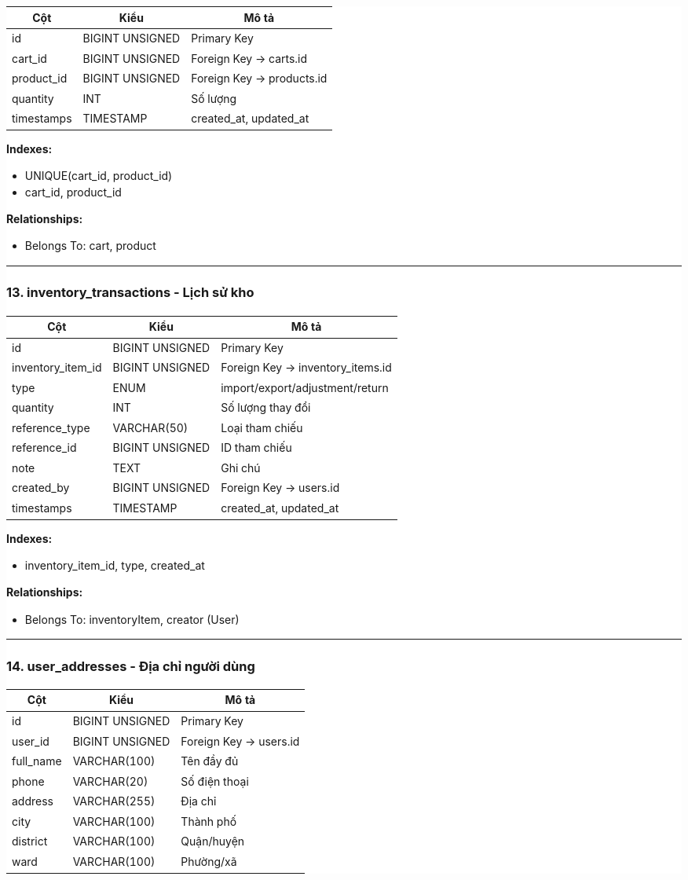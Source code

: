 | Cột | Kiểu | Mô tả |
|-----|------|-------|
| id | BIGINT UNSIGNED | Primary Key |
| cart_id | BIGINT UNSIGNED | Foreign Key → carts.id |
| product_id | BIGINT UNSIGNED | Foreign Key → products.id |
| quantity | INT | Số lượng |
| timestamps | TIMESTAMP | created_at, updated_at |

**Indexes:**
- UNIQUE(cart_id, product_id)
- cart_id, product_id

**Relationships:**
- Belongs To: cart, product

---

### 13. inventory_transactions - Lịch sử kho

| Cột | Kiểu | Mô tả |
|-----|------|-------|
| id | BIGINT UNSIGNED | Primary Key |
| inventory_item_id | BIGINT UNSIGNED | Foreign Key → inventory_items.id |
| type | ENUM | import/export/adjustment/return |
| quantity | INT | Số lượng thay đổi |
| reference_type | VARCHAR(50) | Loại tham chiếu |
| reference_id | BIGINT UNSIGNED | ID tham chiếu |
| note | TEXT | Ghi chú |
| created_by | BIGINT UNSIGNED | Foreign Key → users.id |
| timestamps | TIMESTAMP | created_at, updated_at |

**Indexes:**
- inventory_item_id, type, created_at

**Relationships:**
- Belongs To: inventoryItem, creator (User)

---

### 14. user_addresses - Địa chỉ người dùng

| Cột | Kiểu | Mô tả |
|-----|------|-------|
| id | BIGINT UNSIGNED | Primary Key |
| user_id | BIGINT UNSIGNED | Foreign Key → users.id |
| full_name | VARCHAR(100) | Tên đầy đủ |
| phone | VARCHAR(20) | Số điện thoại |
| address | VARCHAR(255) | Địa chỉ |
| city | VARCHAR(100) | Thành phố |
| district | VARCHAR(100) | Quận/huyện |
| ward | VARCHAR(100) | Phường/xã |